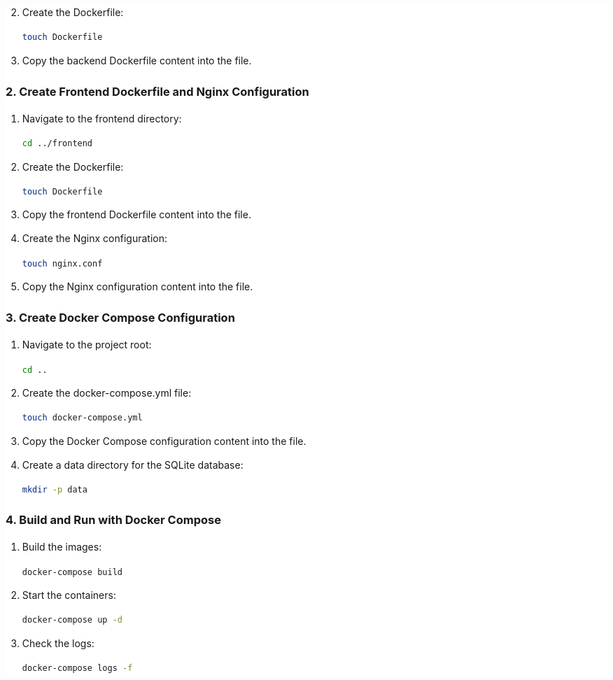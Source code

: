 2. Create the Dockerfile:
   ```bash
   touch Dockerfile
   ```

3. Copy the backend Dockerfile content into the file.

### 2. Create Frontend Dockerfile and Nginx Configuration

1. Navigate to the frontend directory:
   ```bash
   cd ../frontend
   ```

2. Create the Dockerfile:
   ```bash
   touch Dockerfile
   ```

3. Copy the frontend Dockerfile content into the file.

4. Create the Nginx configuration:
   ```bash
   touch nginx.conf
   ```

5. Copy the Nginx configuration content into the file.

### 3. Create Docker Compose Configuration

1. Navigate to the project root:
   ```bash
   cd ..
   ```

2. Create the docker-compose.yml file:
   ```bash
   touch docker-compose.yml
   ```

3. Copy the Docker Compose configuration content into the file.

4. Create a data directory for the SQLite database:
   ```bash
   mkdir -p data
   ```

### 4. Build and Run with Docker Compose

1. Build the images:
   ```bash
   docker-compose build
   ```

2. Start the containers:
   ```bash
   docker-compose up -d
   ```

3. Check the logs:
   ```bash
   docker-compose logs -f
   ```
